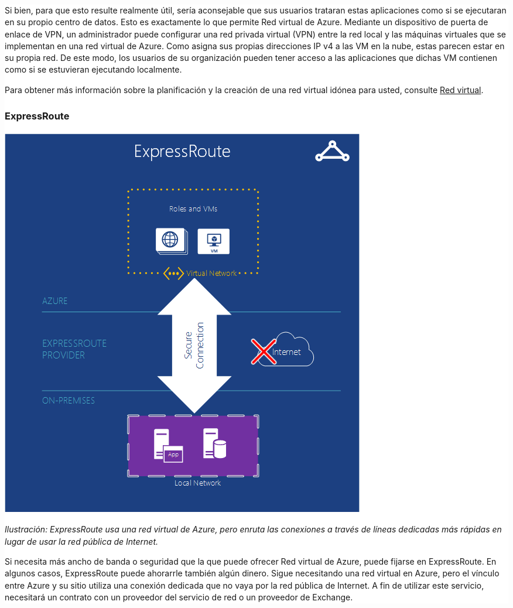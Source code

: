 Si bien, para que esto resulte realmente útil, sería aconsejable que sus usuarios trataran estas aplicaciones como si se ejecutaran en su propio centro de datos. Esto es exactamente lo que permite Red virtual de Azure. Mediante un dispositivo de puerta de enlace de VPN, un administrador puede configurar una red privada virtual (VPN) entre la red local y las máquinas virtuales que se implementan en una red virtual de Azure. Como asigna sus propias direcciones IP v4 a las VM en la nube, estas parecen estar en su propia red. De este modo, los usuarios de su organización pueden tener acceso a las aplicaciones que dichas VM contienen como si se estuvieran ejecutando localmente.

Para obtener más información sobre la planificación y la creación de una red virtual idónea para usted, consulte [Red virtual](virtual-network/virtual-networks-overview.md).

### ExpressRoute
![ExpressRoute](./media/fundamentals-introduction-to-azure/ExpressRouteIntroNew.png)

*Ilustración: ExpressRoute usa una red virtual de Azure, pero enruta las conexiones a través de líneas dedicadas más rápidas en lugar de usar la red pública de Internet.*

Si necesita más ancho de banda o seguridad que la que puede ofrecer Red virtual de Azure, puede fijarse en ExpressRoute. En algunos casos, ExpressRoute puede ahorarrle también algún dinero. Sigue necesitando una red virtual en Azure, pero el vínculo entre Azure y su sitio utiliza una conexión dedicada que no vaya por la red pública de Internet. A fin de utilizar este servicio, necesitará un contrato con un proveedor del servicio de red o un proveedor de Exchange.
